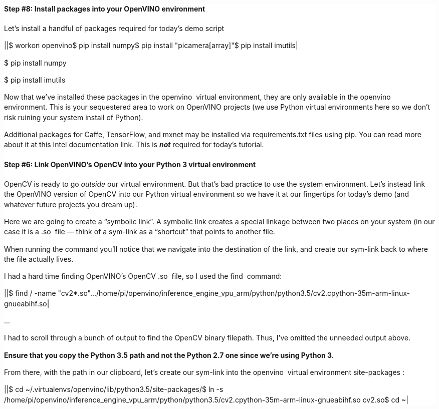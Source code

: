 #### Step #8: Install packages into your OpenVINO environment

Let’s install a handful of packages required for today’s demo script



||$ workon openvino$ pip install numpy$ pip install "picamera[array]"$ pip install imutils|

$ pip install numpy

$ pip install imutils

Now that we’ve installed these packages in the 
openvino  virtual environment, they are only available in the 
openvino  environment. This is your sequestered area to work on OpenVINO projects (we use Python virtual environments here so we don’t risk ruining your system install of Python).

Additional packages for Caffe, TensorFlow, and mxnet may be installed via requirements.txt files using pip. You can read more about it at this Intel documentation link. This is ***not*** required for today’s tutorial.

#### Step #6: Link OpenVINO’s OpenCV into your Python 3 virtual environment

OpenCV is ready to go *outside* our virtual environment. But that’s bad practice to use the system environment. Let’s instead link the OpenVINO version of OpenCV into our Python virtual environment so we have it at our fingertips for today’s demo (and whatever future projects you dream up).

Here we are going to create a “symbolic link”. A symbolic link creates a special linkage between two places on your system (in our case it is a 
.so  file — think of a sym-link as a “shortcut” that points to another file.

When running the command you’ll notice that we navigate into the destination of the link, and create our sym-link back to where the file actually lives.

I had a hard time finding OpenVINO’s OpenCV 
.so  file, so I used the 
find  command:



||$ find / -name "cv2*.so".../home/pi/openvino/inference_engine_vpu_arm/python/python3.5/cv2.cpython-35m-arm-linux-gnueabihf.so|

...

I had to scroll through a bunch of output to find the OpenCV binary filepath. Thus, I’ve omitted the unneeded output above.

**Ensure that you copy the Python 3.5 path and not the Python 2.7 one since we’re using Python 3.**

From there, with the path in our clipboard, let’s create our sym-link into the 
openvino  virtual environment 
site-packages :



||$ cd ~/.virtualenvs/openvino/lib/python3.5/site-packages/$ ln -s /home/pi/openvino/inference_engine_vpu_arm/python/python3.5/cv2.cpython-35m-arm-linux-gnueabihf.so cv2.so$ cd ~|
